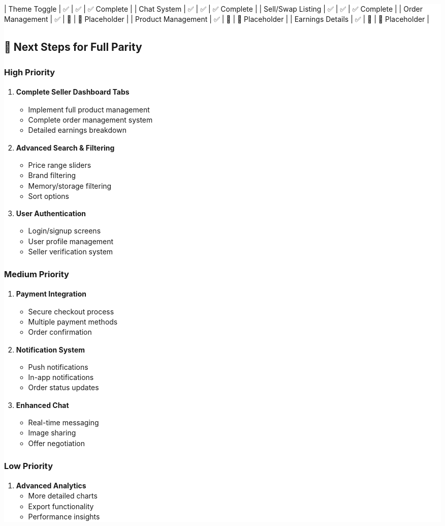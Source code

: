 | Theme Toggle | ✅ | ✅ | ✅ Complete |
| Chat System | ✅ | ✅ | ✅ Complete |
| Sell/Swap Listing | ✅ | ✅ | ✅ Complete |
| Order Management | ✅ | 🚧 | 🚧 Placeholder |
| Product Management | ✅ | 🚧 | 🚧 Placeholder |
| Earnings Details | ✅ | 🚧 | 🚧 Placeholder |

## 🎯 Next Steps for Full Parity

### High Priority
1. **Complete Seller Dashboard Tabs**
   - Implement full product management
   - Complete order management system
   - Detailed earnings breakdown

2. **Advanced Search & Filtering**
   - Price range sliders
   - Brand filtering
   - Memory/storage filtering
   - Sort options

3. **User Authentication**
   - Login/signup screens
   - User profile management
   - Seller verification system

### Medium Priority
1. **Payment Integration**
   - Secure checkout process
   - Multiple payment methods
   - Order confirmation

2. **Notification System**
   - Push notifications
   - In-app notifications
   - Order status updates

3. **Enhanced Chat**
   - Real-time messaging
   - Image sharing
   - Offer negotiation

### Low Priority
1. **Advanced Analytics**
   - More detailed charts
   - Export functionality
   - Performance insights
